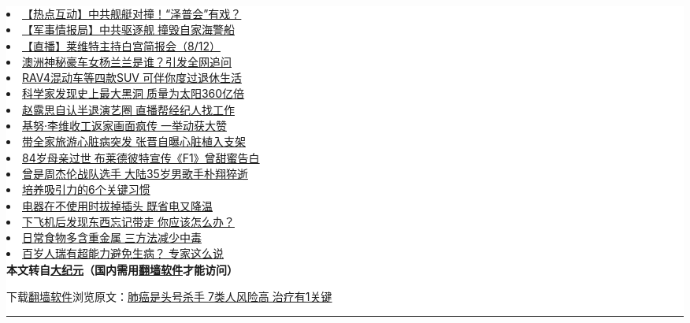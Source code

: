 <li><a href="https://github.com/1992513/djy/blob/master/gb/25/8/12/n14572194.md#1">【热点互动】中共舰艇对撞！“泽普会”有戏？</a></li>
<li><a href="https://github.com/1992513/djy/blob/master/gb/25/8/12/n14572306.md#1">【军事情报局】中共驱逐舰 撞毁自家海警船</a></li>
<li><a href="https://github.com/1992513/djy/blob/master/gb/25/8/12/n14572280.md#1">【直播】莱维特主持白宫简报会（8/12）</a></li>
<li><a href="https://github.com/1992513/djy/blob/master/gb/25/8/11/n14571097.md#1">澳洲神秘豪车女杨兰兰是谁？引发全网追问</a></li>
<li><a href="https://github.com/1992513/djy/blob/master/gb/25/8/4/n14566599.md#1">RAV4混动车等四款SUV 可伴你度过退休生活</a></li>
<li><a href="https://github.com/1992513/djy/blob/master/gb/25/8/11/n14571323.md#1">科学家发现史上最大黑洞 质量为太阳360亿倍</a></li>
<li><a href="https://github.com/1992513/djy/blob/master/gb/25/8/9/n14570619.md#1">赵露思自认半退演艺圈 直播帮经纪人找工作</a></li>
<li><a href="https://github.com/1992513/djy/blob/master/gb/25/8/11/n14571684.md#1">基努·李维收工返家画面疯传 一举动获大赞</a></li>
<li><a href="https://github.com/1992513/djy/blob/master/gb/25/8/9/n14570633.md#1">带全家旅游心脏病突发 张晋自曝心脏植入支架</a></li>
<li><a href="https://github.com/1992513/djy/blob/master/gb/25/8/9/n14570641.md#1">84岁母亲过世 布莱德彼特宣传《F1》曾甜蜜告白</a></li>
<li><a href="https://github.com/1992513/djy/blob/master/gb/25/8/11/n14571735.md#1">曾是周杰伦战队选手 大陆35岁男歌手朴翔猝逝</a></li>
<li><a href="https://github.com/1992513/djy/blob/master/gb/25/8/6/n14568202.md#1">培养吸引力的6个关键习惯</a></li>
<li><a href="https://github.com/1992513/djy/blob/master/gb/25/8/12/n14572017.md#1">电器在不使用时拔掉插头 既省电又降温</a></li>
<li><a href="https://github.com/1992513/djy/blob/master/gb/25/8/11/n14571253.md#1">下飞机后发现东西忘记带走 你应该怎么办？</a></li>
<li><a href="https://github.com/1992513/djy/blob/master/gb/25/8/8/n14569662.md#1">日常食物多含重金属 三方法减少中毒</a></li>
<li><a href="https://github.com/1992513/djy/blob/master/gb/25/8/11/n14571208.md#1">百岁人瑞有超能力避免生病？ 专家这么说</a></li>
<strong>本文转自<a href="https://www.epochtimes.com">大纪元</a>（国内需用<a href="https://github.com/1992513/www/blob/master/README.md#8">翻墙软件</a>才能访问）</strong><p>下载<a href="https://github.com/1992513/www/blob/master/README.md#8">翻墙软件</a>浏览原文：<a href="https://www.epochtimes.com/gb/23/10/27/n14104506.htm">肺癌是头号杀手 7类人风险高 治疗有1关键</a></p><hr>